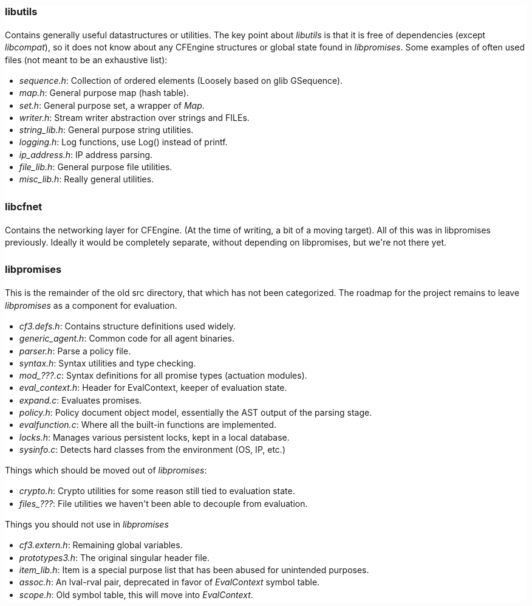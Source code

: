 ### libutils

Contains generally useful datastructures or utilities. The key point about
*libutils* is that it is free of dependencies (except *libcompat*), so it does
not know about any CFEngine structures or global state found in *libpromises*.
Some examples of often used files (not meant to be an exhaustive list):

- *sequence.h*: Collection of ordered elements
  (Loosely based on glib GSequence).
- *map.h*: General purpose map (hash table).
- *set.h*: General purpose set, a wrapper of *Map*.
- *writer.h*: Stream writer abstraction over strings and FILEs.
- *string_lib.h*: General purpose string utilities.
- *logging.h*: Log functions, use Log() instead of printf.
- *ip_address.h*: IP address parsing.
- *file_lib.h*: General purpose file utilities.
- *misc_lib.h*: Really general utilities.

### libcfnet

Contains the networking layer for CFEngine. (At the time of writing, a bit of
a moving target). All of this was in libpromises previously. Ideally it would
be completely separate, without depending on libpromises, but we're not there
yet.

### libpromises

This is the remainder of the old src directory, that which has not been
categorized. The roadmap for the project remains to leave *libpromises* as a
component for evaluation.

- *cf3.defs.h*: Contains structure definitions used widely.
- *generic_agent.h*: Common code for all agent binaries.
- *parser.h*: Parse a policy file.
- *syntax.h*: Syntax utilities and type checking.
- *mod_???.c*: Syntax definitions for all promise types (actuation modules).
- *eval_context.h*: Header for EvalContext, keeper of evaluation state.
- *expand.c*: Evaluates promises.
- *policy.h*: Policy document object model, essentially the AST output of the
  parsing stage.
- *evalfunction.c*: Where all the built-in functions are implemented.
- *locks.h*: Manages various persistent locks, kept in a local database.
- *sysinfo.c*: Detects hard classes from the environment (OS, IP, etc.)

Things which should be moved out of *libpromises*:
- *crypto.h*: Crypto utilities for some reason still tied to evaluation state.
- *files_???*: File utilities we haven't been able to decouple from evaluation.

Things you should not use in *libpromises*

- *cf3.extern.h*: Remaining global variables.
- *prototypes3.h*: The original singular header file.
- *item_lib.h*: Item is a special purpose list that has been abused for
  unintended purposes.
- *assoc.h*: An lval-rval pair, deprecated in favor of *EvalContext*
  symbol table.
- *scope.h*: Old symbol table, this will move into *EvalContext*.
